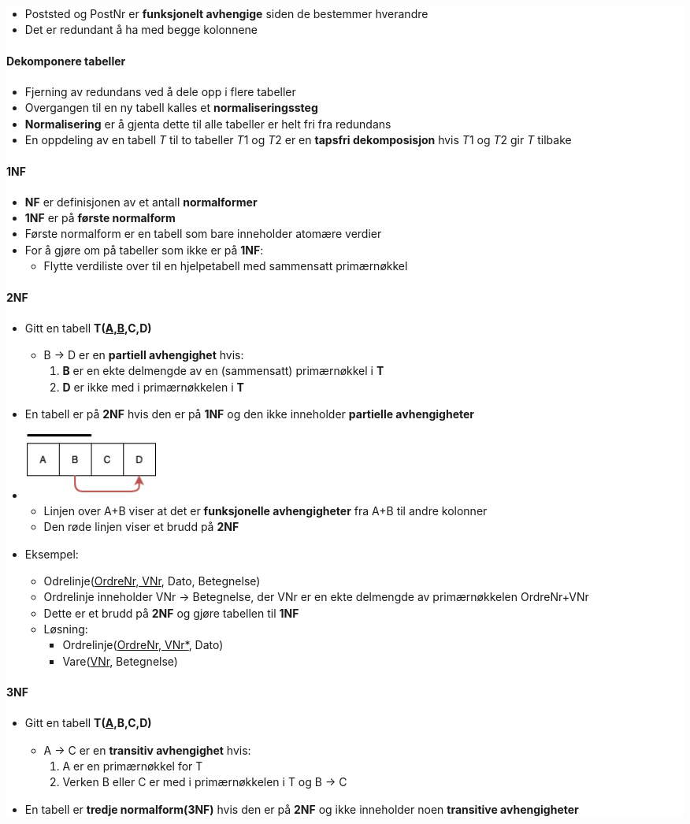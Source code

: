 * Poststed og PostNr er **funksjonelt avhengige** siden de bestemmer hverandre
* Det er redundant å ha med begge kolonnene

#### Dekomponere tabeller

* Fjerning av redundans ved å dele opp i flere tabeller
* Overgangen til en ny tabell kalles et **normaliseringssteg**
* **Normalisering** er å gjenta dette til alle tabeller er helt fri fra redundans
* En oppdeling av en tabell $T$ til to tabeller $T1$ og $T2$ er en **tapsfri dekomposisjon** hvis $T1$ og $T2$ gir $T$ tilbake

#### 1NF

* **NF** er definisjonen av et antall **normalformer**
* **1NF** er på **første normalform**
* Første normalform er en tabell som bare inneholder atomære verdier
* For å gjøre om på tabeller som ikke er på **1NF**:
  * Flytte verdiliste over til en hjelpetabell med sammensatt primærnøkkel

#### 2NF

* Gitt en tabell **T(<u>A,B</u>,C,D)**
  * B $\rightarrow$ D er en **partiell avhengighet** hvis:
    1. **B** er en ekte delmengde av en (sammensatt) primærnøkkel i **T**
    2. **D** er ikke med i primærnøkkelen i **T**  

* En tabell er på **2NF** hvis den er på **1NF** og den ikke inneholder **partielle avhengigheter**

* <img src="./summary-pictures/2NF.png" width="20%">
  
  * Linjen over A+B viser at det er **funksjonelle avhengigheter** fra A+B til andre kolonner
  * Den røde linjen viser et brudd på **2NF**

* Eksempel:
  * Odrelinje(<u>OrdreNr, VNr</u>, Dato, Betegnelse)
  * Ordrelinje inneholder VNr $\rightarrow$ Betegnelse, der VNr er en ekte delmengde av primærnøkkelen OrdreNr+VNr
  * Dette er et brudd på **2NF** og gjøre tabellen til **1NF**
  * Løsning:
    * Ordrelinje(<u>OrdreNr, VNr*</u>, Dato)
    * Vare(<u>VNr</u>, Betegnelse)

#### 3NF

* Gitt en tabell **T(<u>A</u>,B,C,D)**
  * A $\rightarrow$ C er en **transitiv avhengighet** hvis:
    1. A er en primærnøkkel for T
    2. Verken B eller C er med i primærnøkkelen i T og B $\rightarrow$ C

* En tabell er **tredje normalform(3NF)** hvis den er på **2NF** og ikke inneholder noen **transitive avhengigheter**
